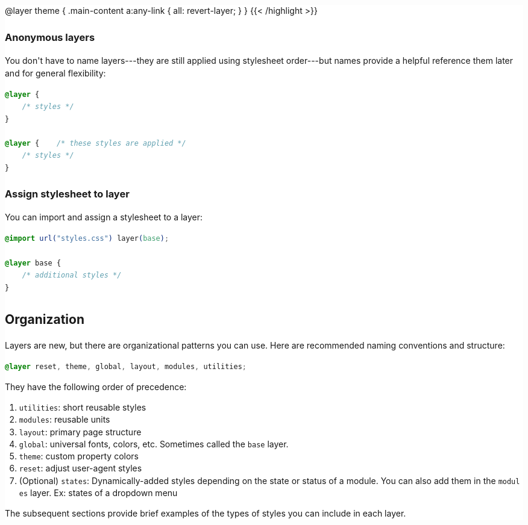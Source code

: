 @layer theme {
    .main-content a:any-link {
        all: revert-layer;
    }
}
{{< /highlight >}}

### Anonymous layers

You don't have to name layers---they are still applied using stylesheet order---but names provide a helpful reference them later and for general flexibility:

```css
@layer {
    /* styles */
}

@layer {    /* these styles are applied */
    /* styles */
}
```

### Assign stylesheet to layer

You can import and assign a stylesheet to a layer:

```css
@import url("styles.css") layer(base);

@layer base {
    /* additional styles */
}
```

## Organization

Layers are new, but there are organizational patterns you can use. Here are recommended naming conventions and structure:

```css
@layer reset, theme, global, layout, modules, utilities;
```
They have the following order of precedence:
1. `utilities`: short reusable styles
2. `modules`: reusable units
3. `layout`: primary page structure
4. `global`: universal fonts, colors, etc. Sometimes called the `base` layer.
5. `theme`: custom property colors
6. `reset`: adjust user-agent styles
7. (Optional) `states`: Dynamically-added styles depending on the state or status of a module. You can also add them in the `modules` layer.
   Ex: states of a dropdown menu

The subsequent sections provide brief examples of the types of styles you can include in each layer.
